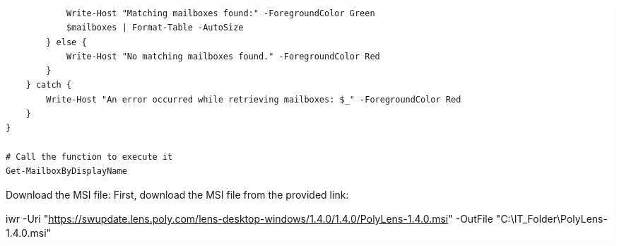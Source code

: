 ````
            Write-Host "Matching mailboxes found:" -ForegroundColor Green
            $mailboxes | Format-Table -AutoSize
        } else {
            Write-Host "No matching mailboxes found." -ForegroundColor Red
        }
    } catch {
        Write-Host "An error occurred while retrieving mailboxes: $_" -ForegroundColor Red
    }
}

# Call the function to execute it
Get-MailboxByDisplayName
````

Download the MSI file: First, download the MSI file from the provided link:

iwr -Uri "https://swupdate.lens.poly.com/lens-desktop-windows/1.4.0/1.4.0/PolyLens-1.4.0.msi" -OutFile "C:\IT_Folder\PolyLens-1.4.0.msi"
